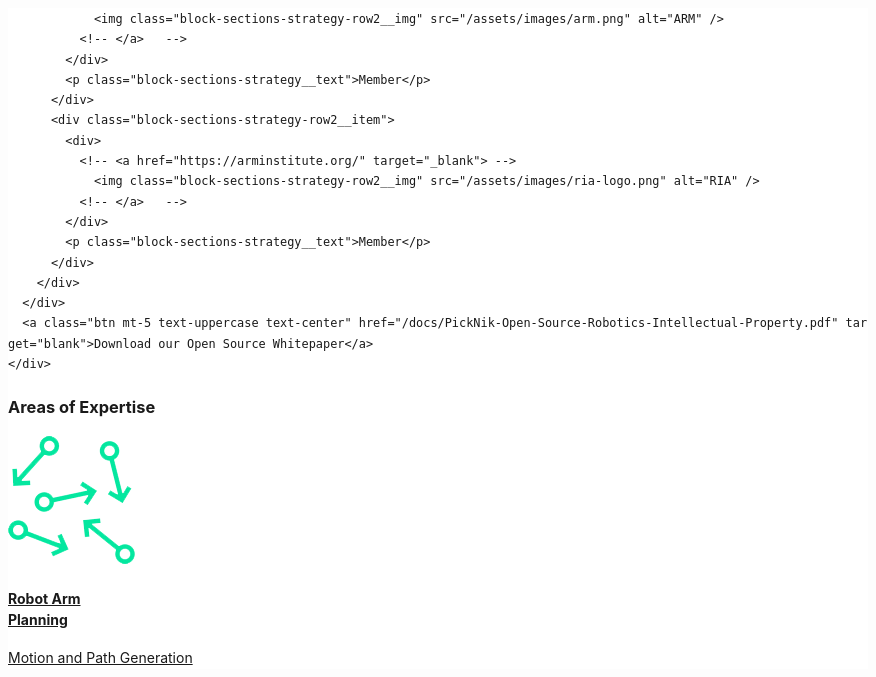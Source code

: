                 <img class="block-sections-strategy-row2__img" src="/assets/images/arm.png" alt="ARM" />
              <!-- </a>   -->
            </div>
            <p class="block-sections-strategy__text">Member</p>
          </div>
          <div class="block-sections-strategy-row2__item">
            <div>
              <!-- <a href="https://arminstitute.org/" target="_blank"> -->
                <img class="block-sections-strategy-row2__img" src="/assets/images/ria-logo.png" alt="RIA" />
              <!-- </a>   -->
            </div>
            <p class="block-sections-strategy__text">Member</p>
          </div>
        </div>
      </div>
      <a class="btn mt-5 text-uppercase text-center" href="/docs/PickNik-Open-Source-Robotics-Intellectual-Property.pdf" target="blank">Download our Open Source Whitepaper</a>
    </div>
  </div>
</div>
<div class="container-fluid bg-grey">
    <div class="container">
        <div class="row align-items-center justify-content-center text-center">
            <div class="col-sm-12">
                <h3 class="block-section__title" id="expertise">Areas of Expertise</h3>
            </div>
            <div class="col-sm-12 block-expertice-body">
                <div class="row">
                    <div class="col-12 col-md-6 col-lg-4 block-expertice-single">
                        <a href="/services/#motion-planning">
                            <div class="img-wrapper">
                                <img class="icon" src="/assets/images/icon1.png" alt="motion planning icon" />
                            </div>
                            <h4>Robot Arm<br/>Planning</h4>
                            <span class="subTitle">Motion and Path Generation</span>